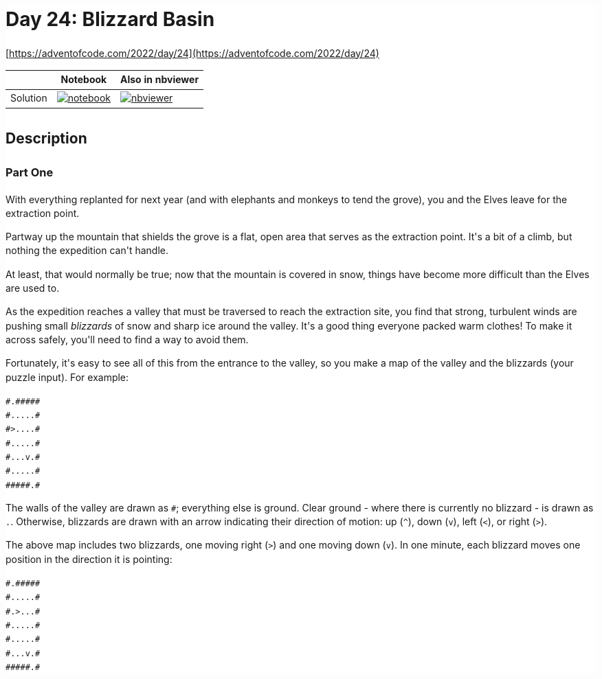 [nb badge]: https://img.shields.io/badge/jupyter-%23FA0F00.svg?logo=jupyter&logoColor=white
[nbviewer badge]: https://raw.githubusercontent.com/jupyter/design/master/logos/Badges/nbviewer_badge.svg
[nb]: https://nbviewer.org/github/mazharenko/AoC-2022/tree/HEAD/notebooks/day24/puzzle.ipynb

# Day 24: Blizzard Basin

[https://adventofcode.com/2022/day/24](https://adventofcode.com/2022/day/24)

|         | Notebook                              | Also in nbviewer                    |
| ------- | ------------------------------------- | ----------------------------------- |
| Solution| [![notebook][nb badge]](puzzle.ipynb) | [![nbviewer][nbviewer badge]][nb]   |

## Description

### Part One

With everything replanted for next year (and with elephants and monkeys to tend the grove), you and the Elves leave for the extraction point.

Partway up the mountain that shields the grove is a flat, open area that serves as the extraction point. It's a bit of a climb, but nothing the expedition can't handle.

At least, that would normally be true; now that the mountain is covered in snow, things have become more difficult than the Elves are used to.

As the expedition reaches a valley that must be traversed to reach the extraction site, you find that strong, turbulent winds are pushing small _blizzards_ of snow and sharp ice around the valley. It's a good thing everyone packed warm clothes! To make it across safely, you'll need to find a way to avoid them.

Fortunately, it's easy to see all of this from the entrance to the valley, so you make a map of the valley and the blizzards (your puzzle input). For example:

    #.#####
    #.....#
    #>....#
    #.....#
    #...v.#
    #.....#
    #####.#
    

The walls of the valley are drawn as `#`; everything else is ground. Clear ground - where there is currently no blizzard - is drawn as `.`. Otherwise, blizzards are drawn with an arrow indicating their direction of motion: up (`^`), down (`v`), left (`<`), or right (`>`).

The above map includes two blizzards, one moving right (`>`) and one moving down (`v`). In one minute, each blizzard moves one position in the direction it is pointing:

    #.#####
    #.....#
    #.>...#
    #.....#
    #.....#
    #...v.#
    #####.#
    